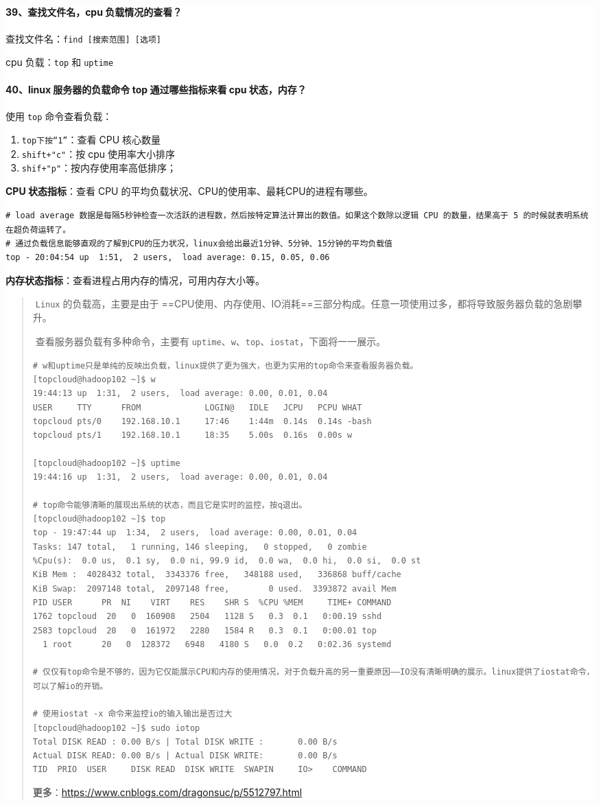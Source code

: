 

#### 39、查找文件名，cpu 负载情况的查看？

查找文件名：`find [搜索范围] [选项]`

cpu 负载：`top` 和 `uptime`



#### 40、linux 服务器的负载命令 top 通过哪些指标来看 cpu 状态，内存？

使用 `top` 命令查看负载：

1. `top下按“1”`：查看 CPU 核心数量
2. `shift+"c"`：按 cpu 使用率大小排序
3. `shif+"p"`：按内存使用率高低排序；



**CPU 状态指标**：查看 CPU 的平均负载状况、CPU的使用率、最耗CPU的进程有哪些。

```shell
# load average 数据是每隔5秒钟检查一次活跃的进程数，然后按特定算法计算出的数值。如果这个数除以逻辑 CPU 的数量，结果高于 5 的时候就表明系统在超负荷运转了。
# 通过负载信息能够直观的了解到CPU的压力状况，linux会给出最近1分钟、5分钟、15分钟的平均负载值
top - 20:04:54 up  1:51,  2 users,  load average: 0.15, 0.05, 0.06
```

**内存状态指标**：查看进程占用内存的情况，可用内存大小等。

> ​		`Linux` 的负载高，主要是由于 ==CPU使用、内存使用、IO消耗==三部分构成。任意一项使用过多，都将导致服务器负载的急剧攀升。
>
> ​		查看服务器负载有多种命令，主要有 `uptime`、`w`、`top`、`iostat`，下面将一一展示。
>
> ```shell
> # w和uptime只是单纯的反映出负载，linux提供了更为强大，也更为实用的top命令来查看服务器负载。
> [topcloud@hadoop102 ~]$ w
> 19:44:13 up  1:31,  2 users,  load average: 0.00, 0.01, 0.04
> USER     TTY      FROM             LOGIN@   IDLE   JCPU   PCPU WHAT
> topcloud pts/0    192.168.10.1     17:46    1:44m  0.14s  0.14s -bash
> topcloud pts/1    192.168.10.1     18:35    5.00s  0.16s  0.00s w
> 
> [topcloud@hadoop102 ~]$ uptime
> 19:44:16 up  1:31,  2 users,  load average: 0.00, 0.01, 0.04
> 
> # top命令能够清晰的展现出系统的状态，而且它是实时的监控，按q退出。
> [topcloud@hadoop102 ~]$ top
> top - 19:47:44 up  1:34,  2 users,  load average: 0.00, 0.01, 0.04
> Tasks: 147 total,   1 running, 146 sleeping,   0 stopped,   0 zombie
> %Cpu(s):  0.0 us,  0.1 sy,  0.0 ni, 99.9 id,  0.0 wa,  0.0 hi,  0.0 si,  0.0 st
> KiB Mem :  4028432 total,  3343376 free,   348188 used,   336868 buff/cache
> KiB Swap:  2097148 total,  2097148 free,        0 used.  3393872 avail Mem 
> PID USER      PR  NI    VIRT    RES    SHR S  %CPU %MEM     TIME+ COMMAND                           
> 1762 topcloud  20   0  160908   2504   1128 S   0.3  0.1   0:00.19 sshd                                        
> 2583 topcloud  20   0  161972   2280   1584 R   0.3  0.1   0:00.01 top                                         
>   1 root      20   0  128372   6948   4180 S   0.0  0.2   0:02.36 systemd      
>   
> # 仅仅有top命令是不够的，因为它仅能展示CPU和内存的使用情况，对于负载升高的另一重要原因——IO没有清晰明确的展示。linux提供了iostat命令，可以了解io的开销。
> 
> # 使用iostat -x 命令来监控io的输入输出是否过大
> [topcloud@hadoop102 ~]$ sudo iotop
> Total DISK READ :	0.00 B/s | Total DISK WRITE :       0.00 B/s
> Actual DISK READ:	0.00 B/s | Actual DISK WRITE:       0.00 B/s
> TID  PRIO  USER     DISK READ  DISK WRITE  SWAPIN     IO>    COMMAND  
> ```
>
> **更多**：https://www.cnblogs.com/dragonsuc/p/5512797.html
